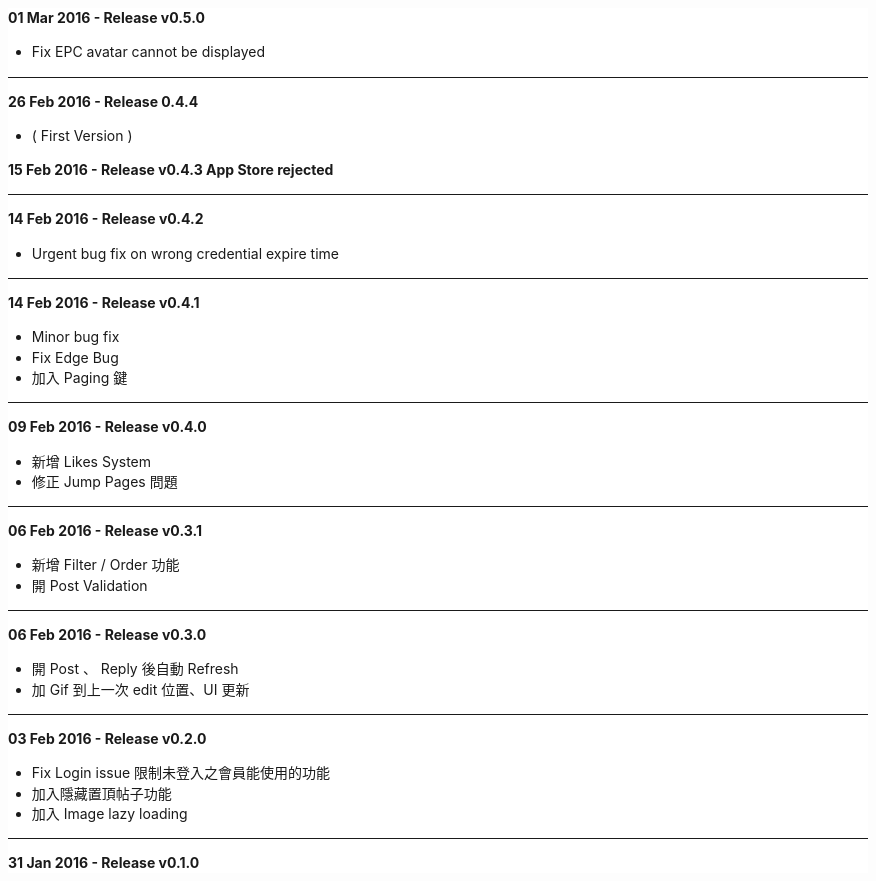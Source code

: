 **01 Mar 2016 - Release v0.5.0**

- Fix EPC avatar cannot be displayed

---

**26 Feb 2016 - Release 0.4.4**

- ( First Version )

**15 Feb 2016 - Release v0.4.3 App Store rejected**

---

**14 Feb 2016 - Release v0.4.2**

- Urgent bug fix on wrong credential expire time

---

**14 Feb 2016 - Release v0.4.1**

- Minor bug fix
- Fix Edge Bug
- 加入 Paging 鍵

---

**09 Feb 2016 - Release v0.4.0**

- 新增 Likes System
- 修正 Jump Pages 問題

---

**06 Feb 2016 - Release v0.3.1**

- 新增 Filter / Order 功能
- 開 Post Validation

---

**06 Feb 2016 - Release v0.3.0**

- 開 Post 、 Reply 後自動 Refresh
- 加 Gif 到上一次 edit 位置、UI 更新

---

**03 Feb 2016 - Release v0.2.0**

- Fix Login issue 限制未登入之會員能使用的功能
- 加入隱藏置頂帖子功能
- 加入 Image lazy loading

---

**31 Jan 2016 - Release v0.1.0**

